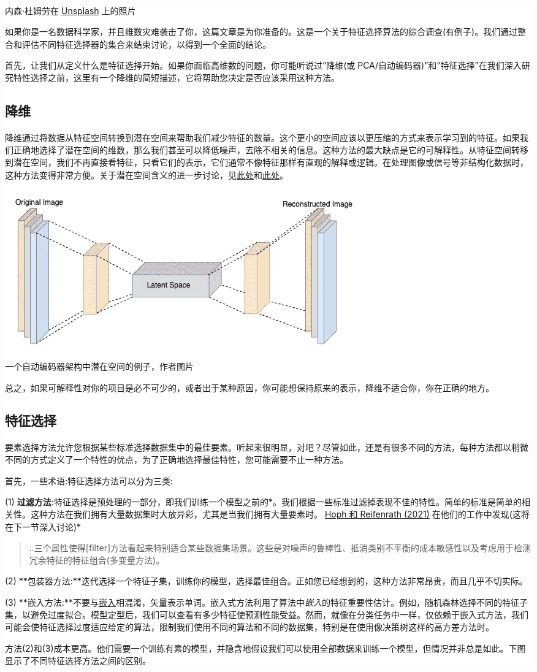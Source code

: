 内森·杜姆劳在 [Unsplash](https://unsplash.com/?utm_source=medium&utm_medium=referral) 上的照片

如果你是一名数据科学家，并且维数灾难袭击了你，这篇文章是为你准备的。这是一个关于特征选择算法的综合调查(有例子)。我们通过整合和评估不同特征选择器的集合来结束讨论，以得到一个全面的结论。

首先，让我们从定义什么是特征选择开始。如果你面临高维数的问题，你可能听说过“降维(或 PCA/自动编码器)”和“特征选择”在我们深入研究特性选择之前，这里有一个降维的简短描述，它将帮助您决定是否应该采用这种方法。

## 降维

降维通过将数据从特征空间转换到潜在空间来帮助我们减少特征的数量。这个更小的空间应该以更压缩的方式来表示学习到的特征。如果我们正确地选择了潜在空间的维数，那么我们甚至可以降低噪声，去除不相关的信息。这种方法的最大缺点是它的可解释性。从特征空间转移到潜在空间，我们不再直接看特征，只看它们的表示，它们通常不像特征那样有直观的解释或逻辑。在处理图像或信号等非结构化数据时，这种方法变得非常方便。关于潜在空间含义的进一步讨论，见[此处](/understanding-latent-space-in-machine-learning-de5a7c687d8d)和[此处](https://hackernoon.com/latent-space-visualization-deep-learning-bits-2-bd09a46920df)。

![](img/b394f9d091a2e453b5ca5ce2b14e5301.png)

一个自动编码器架构中潜在空间的例子，作者图片

总之，如果可解释性对你的项目是必不可少的，或者出于某种原因，你可能想保持原来的表示，降维不适合你，你在正确的地方。

## 特征选择

要素选择方法允许您根据某些标准选择数据集中的最佳要素。听起来很明显，对吧？尽管如此，还是有很多不同的方法，每种方法都以稍微不同的方式定义了一个特性的优点，为了正确地选择最佳特性，您可能需要不止一种方法。

首先，一些术语:特征选择方法可以分为三类:

(1) **过滤方法**:特征选择是预处理的一部分，即我们训练一个模型之前的*。我们根据一些标准过滤掉表现不佳的特性。简单的标准是简单的相关性。这种方法在我们拥有大量数据集时大放异彩，尤其是当我们拥有大量要素时。 [Hoph 和 Reifenrath (2021)](https://arxiv.org/abs/2111.12140) 在他们的工作中发现(这将在下一节深入讨论)*

> ..三个属性使得[filter]方法看起来特别适合某些数据集场景。这些是对噪声的鲁棒性、抵消类别不平衡的成本敏感性以及考虑用于检测冗余特征的特征组合(多变量方法)。

(2) **包装器方法:**迭代选择一个特征子集，训练你的模型，选择最佳组合。正如您已经想到的，这种方法非常昂贵，而且几乎不切实际。

(3) **嵌入方法:**不要与[嵌入](https://datascience.stackexchange.com/questions/53995/what-does-embedding-mean-in-machine-learning)相混淆，矢量表示单词。嵌入式方法利用了算法中*嵌入*的特征重要性估计。例如，随机森林选择不同的特征子集，以避免过度拟合。模型定型后，我们可以查看有多少特征使预测性能受益。然而，就像在分类任务中一样，仅依赖于嵌入式方法，我们可能会使特征选择过度适应给定的算法，限制我们使用不同的算法和不同的数据集，特别是在使用像决策树这样的高方差方法时。

方法(2)和(3)成本更高。他们需要一个训练有素的模型，并隐含地假设我们可以使用全部数据来训练一个模型，但情况并非总是如此。下图显示了不同特征选择方法之间的区别。
